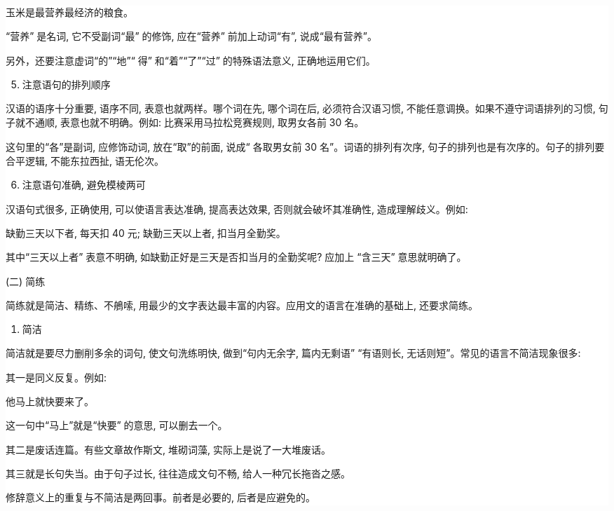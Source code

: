 玉米是最营养最经济的粮食。

“营养” 是名词, 它不受副词“最” 的修饰, 应在“营养” 前加上动词“有”, 说成“最有营养”。

另外，还要注意虚词“的”“地”“ 得” 和“着”“了”“过” 的特殊语法意义, 正确地运用它们。

5. 注意语句的排列顺序

汉语的语序十分重要, 语序不同, 表意也就两样。哪个词在先, 哪个词在后, 必须符合汉语习惯, 不能任意调换。如果不遵守词语排列的习惯, 句子就不通顺, 表意也就不明确。例如:
比赛采用马拉松竞赛规则, 取男女各前 30 名。

这句里的“各”是副词, 应修饰动词, 放在“取”的前面, 说成“ 各取男女前 30 名”。词语的排列有次序, 句子的排列也是有次序的。句子的排列要合平逻辑, 不能东拉西扯, 语无伦次。

6. 注意语句准确, 避免模棱两可

汉语句式很多, 正确使用, 可以使语言表达准确, 提高表达效果, 否则就会破坏其准确性, 造成理解歧义。例如:

缺勤三天以下者, 每天扣 40 元; 缺勤三天以上者, 扣当月全勤奖。

其中“三天以上者” 表意不明确, 如缺勤正好是三天是否扣当月的全勤奖呢? 应加上 “含三天” 意思就明确了。

(二) 简练

简练就是简洁、精练、不鵃嗦, 用最少的文字表达最丰富的内容。应用文的语言在准确的基础上, 还要求简练。

1. 简洁

简洁就是要尽力删削多余的词句, 使文句洗练明快, 做到“句内无余字, 篇内无剩语” “有语则长, 无话则短”。常见的语言不简洁现象很多:

其一是同义反复。例如:

他马上就快要来了。

这一句中“马上”就是“快要” 的意思, 可以删去一个。

其二是废话连篇。有些文章故作斯文, 堆砌词藻, 实际上是说了一大堆废话。

其三就是长句失当。由于句子过长, 往往造成文句不畅, 给人一种冗长拖沓之感。

修辞意义上的重复与不简洁是两回事。前者是必要的, 后者是应避免的。

